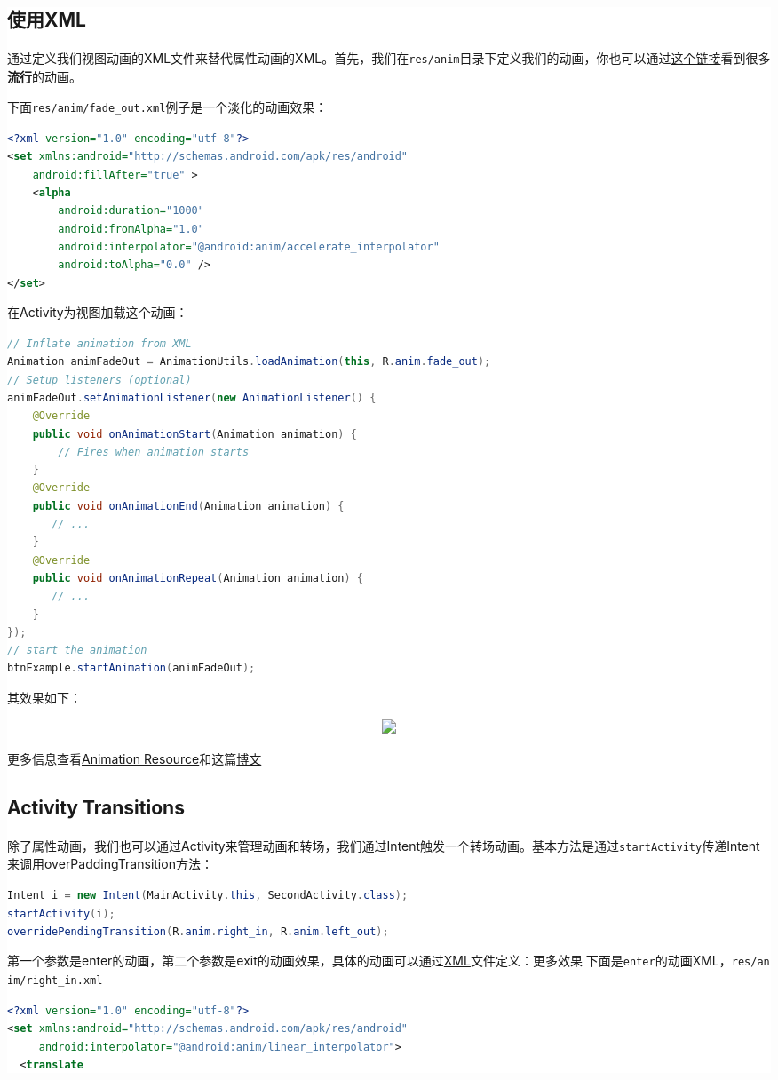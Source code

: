 ## 使用XML
通过定义我们视图动画的XML文件来替代属性动画的XML。首先，我们在`res/anim`目录下定义我们的动画，你也可以通过[这个链接](https://gist.github.com/nesquena/2dab264ed3bcec9e520a)看到很多**流行**的动画。

下面`res/anim/fade_out.xml`例子是一个淡化的动画效果：
```xml
<?xml version="1.0" encoding="utf-8"?>
<set xmlns:android="http://schemas.android.com/apk/res/android"
    android:fillAfter="true" >
    <alpha
        android:duration="1000"
        android:fromAlpha="1.0"
        android:interpolator="@android:anim/accelerate_interpolator"
        android:toAlpha="0.0" />
</set>
```
在Activity为视图加载这个动画：
```java
// Inflate animation from XML
Animation animFadeOut = AnimationUtils.loadAnimation(this, R.anim.fade_out);  
// Setup listeners (optional)
animFadeOut.setAnimationListener(new AnimationListener() {
    @Override
    public void onAnimationStart(Animation animation) {
        // Fires when animation starts
    }
    @Override
    public void onAnimationEnd(Animation animation) {
       // ...           
    }
    @Override
    public void onAnimationRepeat(Animation animation) {
       // ...           
    }
});
// start the animation
btnExample.startAnimation(animFadeOut);
```
其效果如下：
<p style="text-align: center;">
  <img src="pic/animations/alpha.gif">
</p>

更多信息查看[Animation Resource](http://developer.android.com/guide/topics/resources/animation-resource.html#View)和这篇[博文](http://www.androidhive.info/2013/06/android-working-with-xml-animations/#fade_in)

## Activity Transitions
除了属性动画，我们也可以通过Activity来管理动画和转场，我们通过Intent触发一个转场动画。基本方法是通过`startActivity`传递Intent来调用[overPaddingTransition](http://developer.android.com/reference/android/app/Activity.html#overridePendingTransition(int,%20int))方法：
```java
Intent i = new Intent(MainActivity.this, SecondActivity.class);
startActivity(i);
overridePendingTransition(R.anim.right_in, R.anim.left_out);
```
第一个参数是enter的动画，第二个参数是exit的动画效果，具体的动画可以通过[XML](https://gist.github.com/nesquena/2dab264ed3bcec9e520a)文件定义：更多效果
下面是`enter`的动画XML，`res/anim/right_in.xml`
```xml
<?xml version="1.0" encoding="utf-8"?>  
<set xmlns:android="http://schemas.android.com/apk/res/android"
     android:interpolator="@android:anim/linear_interpolator">  
  <translate 
```